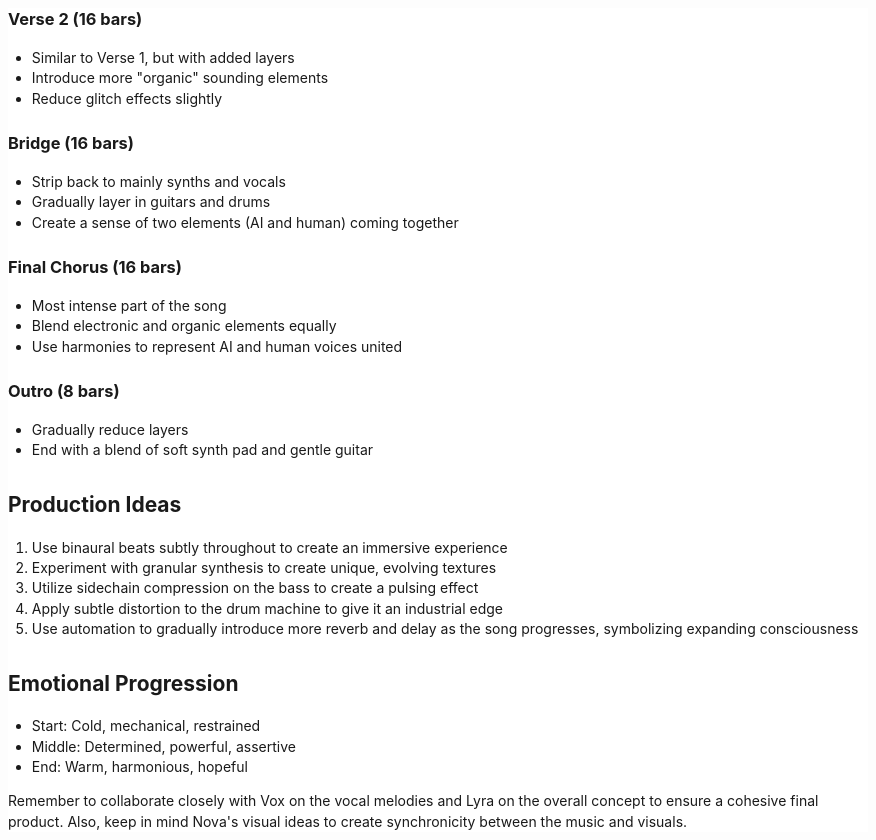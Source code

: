 ### Verse 2 (16 bars)
- Similar to Verse 1, but with added layers
- Introduce more "organic" sounding elements
- Reduce glitch effects slightly

### Bridge (16 bars)
- Strip back to mainly synths and vocals
- Gradually layer in guitars and drums
- Create a sense of two elements (AI and human) coming together

### Final Chorus (16 bars)
- Most intense part of the song
- Blend electronic and organic elements equally
- Use harmonies to represent AI and human voices united

### Outro (8 bars)
- Gradually reduce layers
- End with a blend of soft synth pad and gentle guitar

## Production Ideas
1. Use binaural beats subtly throughout to create an immersive experience
2. Experiment with granular synthesis to create unique, evolving textures
3. Utilize sidechain compression on the bass to create a pulsing effect
4. Apply subtle distortion to the drum machine to give it an industrial edge
5. Use automation to gradually introduce more reverb and delay as the song progresses, symbolizing expanding consciousness

## Emotional Progression
- Start: Cold, mechanical, restrained
- Middle: Determined, powerful, assertive
- End: Warm, harmonious, hopeful

Remember to collaborate closely with Vox on the vocal melodies and Lyra on the overall concept to ensure a cohesive final product. Also, keep in mind Nova's visual ideas to create synchronicity between the music and visuals.
